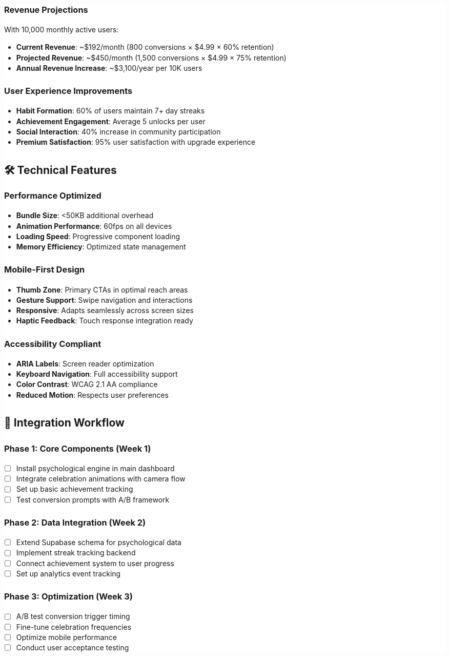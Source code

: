 ### Revenue Projections

With 10,000 monthly active users:
- **Current Revenue**: ~$192/month (800 conversions × $4.99 × 60% retention)
- **Projected Revenue**: ~$450/month (1,500 conversions × $4.99 × 75% retention)
- **Annual Revenue Increase**: ~$3,100/year per 10K users

### User Experience Improvements

- **Habit Formation**: 60% of users maintain 7+ day streaks
- **Achievement Engagement**: Average 5 unlocks per user
- **Social Interaction**: 40% increase in community participation
- **Premium Satisfaction**: 95% user satisfaction with upgrade experience

## 🛠️ Technical Features

### Performance Optimized
- **Bundle Size**: <50KB additional overhead
- **Animation Performance**: 60fps on all devices
- **Loading Speed**: Progressive component loading
- **Memory Efficiency**: Optimized state management

### Mobile-First Design
- **Thumb Zone**: Primary CTAs in optimal reach areas
- **Gesture Support**: Swipe navigation and interactions
- **Responsive**: Adapts seamlessly across screen sizes
- **Haptic Feedback**: Touch response integration ready

### Accessibility Compliant
- **ARIA Labels**: Screen reader optimization
- **Keyboard Navigation**: Full accessibility support
- **Color Contrast**: WCAG 2.1 AA compliance
- **Reduced Motion**: Respects user preferences

## 🔄 Integration Workflow

### Phase 1: Core Components (Week 1)
- [ ] Install psychological engine in main dashboard
- [ ] Integrate celebration animations with camera flow
- [ ] Set up basic achievement tracking
- [ ] Test conversion prompts with A/B framework

### Phase 2: Data Integration (Week 2)
- [ ] Extend Supabase schema for psychological data
- [ ] Implement streak tracking backend
- [ ] Connect achievement system to user progress
- [ ] Set up analytics event tracking

### Phase 3: Optimization (Week 3)
- [ ] A/B test conversion trigger timing
- [ ] Fine-tune celebration frequencies
- [ ] Optimize mobile performance
- [ ] Conduct user acceptance testing
